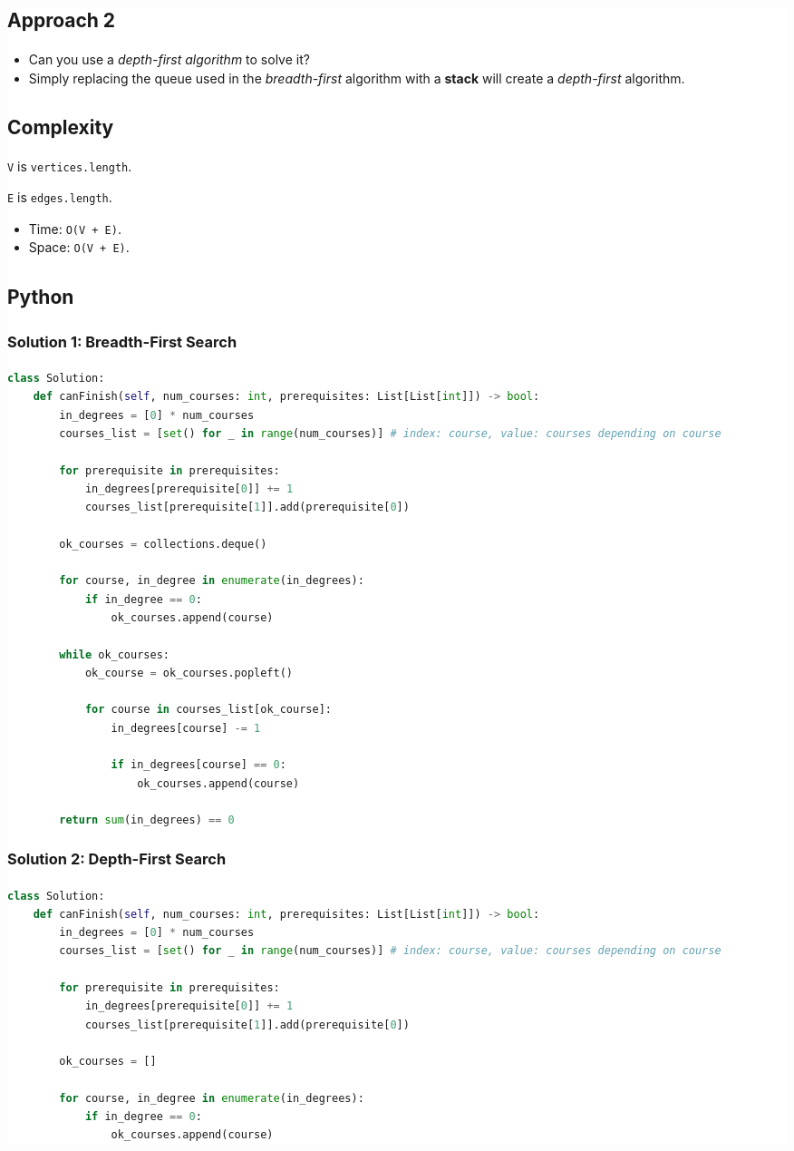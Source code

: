 ## Approach 2
- Can you use a _depth-first algorithm_ to solve it?
- Simply replacing the queue used in the _breadth-first_ algorithm with a **stack** will create a _depth-first_ algorithm.

## Complexity
`V` is `vertices.length`.

`E` is `edges.length`.

* Time: `O(V + E)`.
* Space: `O(V + E)`.

## Python
### Solution 1: Breadth-First Search
```python
class Solution:
    def canFinish(self, num_courses: int, prerequisites: List[List[int]]) -> bool:
        in_degrees = [0] * num_courses
        courses_list = [set() for _ in range(num_courses)] # index: course, value: courses depending on course

        for prerequisite in prerequisites:
            in_degrees[prerequisite[0]] += 1
            courses_list[prerequisite[1]].add(prerequisite[0])

        ok_courses = collections.deque()

        for course, in_degree in enumerate(in_degrees):
            if in_degree == 0:
                ok_courses.append(course)

        while ok_courses:
            ok_course = ok_courses.popleft()

            for course in courses_list[ok_course]:
                in_degrees[course] -= 1
                
                if in_degrees[course] == 0:
                    ok_courses.append(course)

        return sum(in_degrees) == 0
```

### Solution 2: Depth-First Search
```python
class Solution:
    def canFinish(self, num_courses: int, prerequisites: List[List[int]]) -> bool:
        in_degrees = [0] * num_courses
        courses_list = [set() for _ in range(num_courses)] # index: course, value: courses depending on course

        for prerequisite in prerequisites:
            in_degrees[prerequisite[0]] += 1
            courses_list[prerequisite[1]].add(prerequisite[0])

        ok_courses = []

        for course, in_degree in enumerate(in_degrees):
            if in_degree == 0:
                ok_courses.append(course)

```